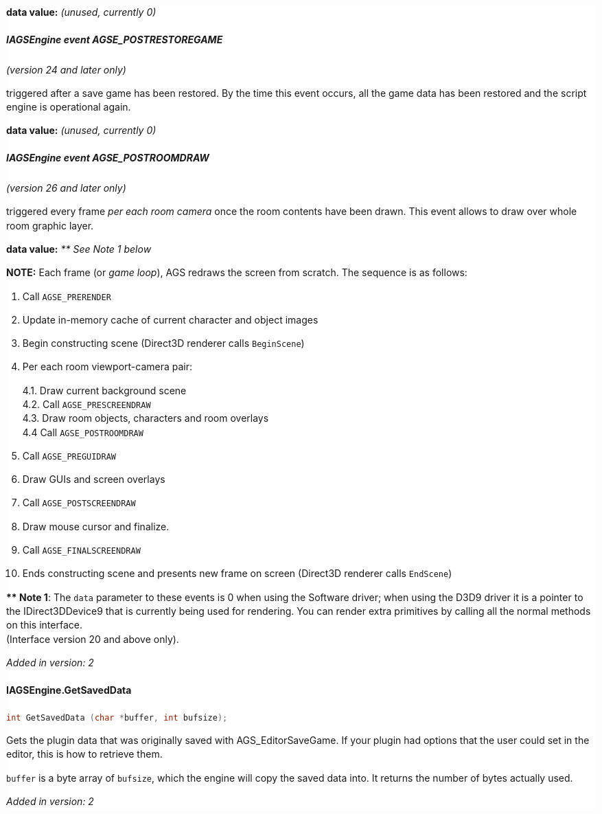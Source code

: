 **data value:** _(unused, currently 0)_

##### IAGSEngine event AGSE_POSTRESTOREGAME

_(version 24 and later only)_

triggered after a save game has been restored. By the time this event occurs, all the game data has been restored and the script engine is operational again.

**data value:** _(unused, currently 0)_

##### IAGSEngine event AGSE_POSTROOMDRAW

_(version 26 and later only)_

triggered every frame *per each room camera* once the room contents have been drawn. This event allows to draw over whole room graphic layer.

**data value:** _\*\* See Note 1 below_

**NOTE:** Each frame (or _game loop_), AGS redraws the screen from scratch. The sequence is as follows:

1.  Call `AGSE_PRERENDER`
2.  Update in-memory cache of current character and object images
3.  Begin constructing scene (Direct3D renderer calls `BeginScene`)
4.  Per each room viewport-camera pair:

    4.1.  Draw current background scene<br>
    4.2.  Call `AGSE_PRESCREENDRAW`<br>
    4.3.  Draw room objects, characters and room overlays<br>
    4.4   Call `AGSE_POSTROOMDRAW`<br>

7.  Call `AGSE_PREGUIDRAW`
8.  Draw GUIs and screen overlays
9. Call `AGSE_POSTSCREENDRAW`
10. Draw mouse cursor and finalize.
11. Call `AGSE_FINALSCREENDRAW`
12. Ends constructing scene and presents new frame on screen (Direct3D renderer calls `EndScene`)

**\*\* Note 1**: The `data` parameter to these events is 0 when using the Software driver; when using the D3D9 driver it is a pointer to the IDirect3DDevice9 that is currently being used for rendering. You can render extra primitives by calling all the normal methods on this interface.  
(Interface version 20 and above only).

_Added in version: 2_

#### IAGSEngine.GetSavedData
```cpp
int GetSavedData (char *buffer, int bufsize);
```

Gets the plugin data that was originally saved with AGS_EditorSaveGame. If your plugin had options that the user could set in the editor, this is how to retrieve them.

`buffer` is a byte array of `bufsize`, which the engine will copy the saved data into. It returns the number of bytes actually used.

_Added in version: 2_
